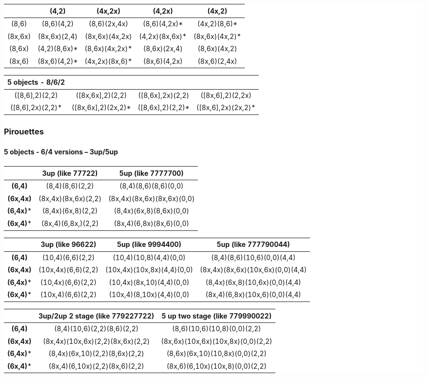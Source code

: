 | | (4,2) | (4x,2x) | (4,2x) | (4x,2) | 
|:---:|:---:|:---:|:---:|:---:|
| (8,6)   | (8,6)(4,2)   | (8,6)(2x,4x)   | (8,6)(4,2x)*   | (4x,2)(8,6)*   | 
| (8x,6x) | (8x,6x)(2,4) | (8x,6x)(4x,2x) | (4,2x)(8x,6x)* | (8x,6x)(4x,2)* | 
| (8,6x)  | (4,2)(8,6x)* | (8,6x)(4x,2x)* | (8,6x)(2x,4)   | (8,6x)(4x,2)   | 
| (8x,6)  | (8x,6)(4,2)* | (4x,2x)(8x,6)* | (8x,6)(4,2x)   | (8x,6)(2,4x)   | 


| 5 objects - 8/6/2 | | | |
|:---:|:---:|:---:|:---:|
| ([8,6],2)(2,2)   | ([8x,6x],2)(2,2)   | ([8,6x],2x)(2,2) | ([8x,6],2)(2,2x)   | 
| ([8,6],2x)(2,2)* | ([8x,6x],2)(2x,2)* | ([8,6x],2)(2,2)* | ([8x,6],2x)(2x,2)* | 


### Pirouettes

#### 5 objects - 6/4 versions – 3up/5up

| | 3up (like 77722) | 5up (like 7777700) | 
|:---:|:---:|:---:|
| **(6,4)**   | (8,4)(8,6)(2,2)     | (8,4)(8,6)(8,6)(0,0)       | 
| **(6x,4x)** | (8x,4x)(8x,6x)(2,2) | (8x,4x)(8x,6x)(8x,6x)(0,0) | 
| **(6,4x)*** | (8,4x)(6x,8)(2,2)   | (8,4x)(6x,8)(8,6x)(0,0)    | 
| **(6x,4)*** | (8x,4)(6,8x,)(2,2)  | (8x,4)(6,8x)(8x,6)(0,0)    | 

| | 3up (like 96622) | 5up (like 9994400) | 5up (like 777790044) | 
|:---:|:---:|:---:|:---:|
| **(6,4)**   | (10,4)(6,6)(2,2)   | (10,4)(10,8)(4,4)(0,0)     | (8,4)(8,6)(10,6)(0,0)(4,4)       | 
| **(6x,4x)** | (10x,4x)(6,6)(2,2) | (10x,4x)(10x,8x)(4,4)(0,0) | (8x,4x)(8x,6x)(10x,6x)(0,0)(4,4) | 
| **(6,4x)*** | (10,4x)(6,6)(2,2)  | (10,4x)(8x,10)(4,4)(0,0)   | (8,4x)(6x,8)(10,6x)(0,0)(4,4)    | 
| **(6x,4)*** | (10x,4)(6,6)(2,2)  | (10x,4)(8,10x)(4,4)(0,0)   | (8x,4)(6,8x)(10x,6)(0,0)(4,4)    | 

| | 3up/2up 2 stage (like 779227722) | 5 up two stage (like 779990022) |
|:---:|:---:|:---:|
| **(6,4)**   | (8,4)(10,6)(2,2)(8,6)(2,2)       |	(8,6)(10,6)(10,8)(0,0)(2,2)       |
| **(6x,4x)** | (8x,4x)(10x,6x)(2,2)(8x,6x)(2,2) |	(8x,6x)(10x,6x)(10x,8x)(0,0)(2,2) |
| **(6,4x)*** | (8,4x)(6x,10)(2,2)(8,6x)(2,2)    |	(8,6x)(6x,10)(10,8x)(0,0)(2,2)    |
| **(6x,4)*** | (8x,4)(6,10x)(2,2)(8x,6)(2,2)    |	(8x,6)(6,10x)(10x,8)(0,0)(2,2)    |

